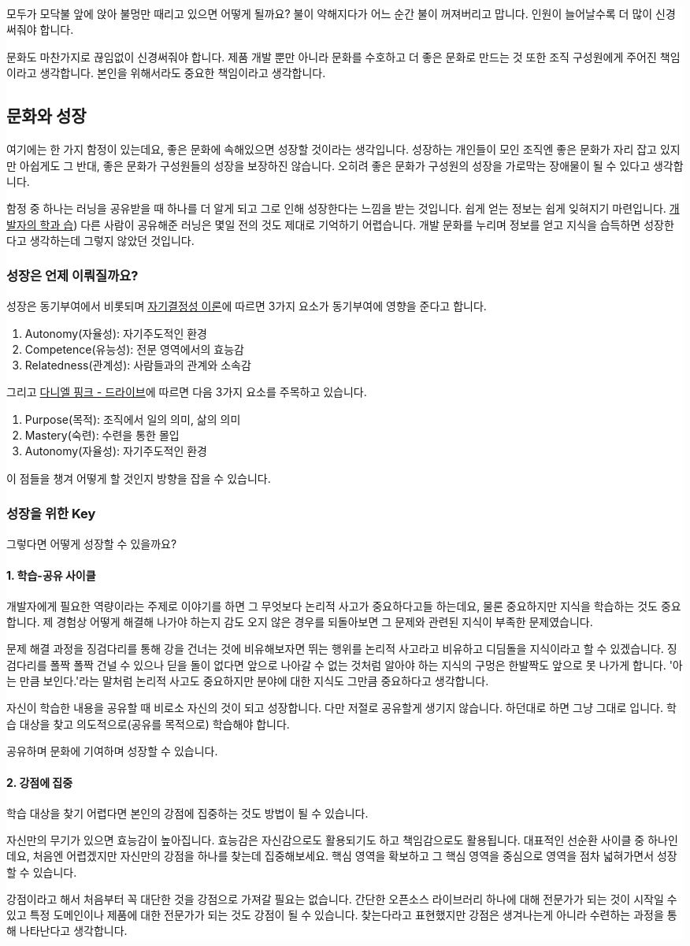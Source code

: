 모두가 모닥불 앞에 앉아 불멍만 때리고 있으면 어떻게 될까요? 불이 약해지다가 어느 순간 불이 꺼져버리고 맙니다. 인원이 늘어날수록 더 많이 신경써줘야 합니다.

문화도 마찬가지로 끊임없이 신경써줘야 합니다. 제품 개발 뿐만 아니라 문화를 수호하고 더 좋은 문화로 만드는 것 또한 조직 구성원에게 주어진 책임이라고 생각합니다. 본인을 위해서라도 중요한 책임이라고 생각합니다.

## 문화와 성장
여기에는 한 가지 함정이 있는데요, 좋은 문화에 속해있으면 성장할 것이라는 생각입니다. 성장하는 개인들이 모인 조직엔 좋은 문화가 자리 잡고 있지만 아쉽게도 그 반대, 좋은 문화가 구성원들의 성장을 보장하진 않습니다. 오히려 좋은 문화가 구성원의 성장을 가로막는 장애물이 될 수 있다고 생각합니다.

함정 중 하나는 러닝을 공유받을 때 하나를 더 알게 되고 그로 인해 성장한다는 느낌을 받는 것입니다. 쉽게 얻는 정보는 쉽게 잊혀지기 마련입니다. [개발자의 학과 습](https://www.jbee.io/articles/presentation/[%EB%B0%9C%ED%91%9C]%20%EA%B0%9C%EB%B0%9C%EC%9E%90%EC%9D%98%20%ED%95%99%EA%B3%BC%20%EC%8A%B5)) 다른 사람이 공유해준 러닝은 몇일 전의 것도 제대로 기억하기 어렵습니다. 개발 문화를 누리며 정보를 얻고 지식을 습득하면 성장한다고 생각하는데 그렇지 않았던 것입니다.

### 성장은 언제 이뤄질까요?
성장은 동기부여에서 비롯되며 [자기결정성 이론](https://ko.wikipedia.org/wiki/%EC%9E%90%EA%B8%B0%EA%B2%B0%EC%A0%95%EC%84%B1_%EC%9D%B4%EB%A1%A0)에 따르면 3가지 요소가 동기부여에 영향을 준다고 합니다.
1. Autonomy(자율성): 자기주도적인 환경
2. Competence(유능성): 전문 영역에서의 효능감
3. Relatedness(관계성): 사람들과의 관계와 소속감

그리고 [다니엘 핑크 - 드라이브](https://www.aladin.co.kr/shop/wproduct.aspx?ItemId=13491973)에 따르면 다음 3가지 요소를 주목하고 있습니다.
1. Purpose(목적): 조직에서 일의 의미, 삶의 의미
2. Mastery(숙련): 수련을 통한 몰입
3. Autonomy(자율성): 자기주도적인 환경

이 점들을 챙겨 어떻게 할 것인지 방향을 잡을 수 있습니다.


### 성장을 위한 Key
그렇다면 어떻게 성장할 수 있을까요?

#### 1. 학습-공유 사이클
개발자에게 필요한 역량이라는 주제로 이야기를 하면 그 무엇보다 논리적 사고가 중요하다고들 하는데요, 물론 중요하지만 지식을 학습하는 것도 중요합니다. 제 경험상 어떻게 해결해 나가야 하는지 감도 오지 않은 경우를 되돌아보면 그 문제와 관련된 지식이 부족한 문제였습니다.

문제 해결 과정을 징검다리를 통해 강을 건너는 것에 비유해보자면 뛰는 행위를 논리적 사고라고 비유하고 디딤돌을 지식이라고 할 수 있겠습니다. 징검다리를 폴짝 폴짝 건널 수 있으나 딛을 돌이 없다면 앞으로 나아갈 수 없는 것처럼 알아야 하는 지식의 구멍은 한발짝도 앞으로 못 나가게 합니다. '아는 만큼 보인다.'라는 말처럼 논리적 사고도 중요하지만 분야에 대한 지식도 그만큼 중요하다고 생각합니다.

자신이 학습한 내용을 공유할 때 비로소 자신의 것이 되고 성장합니다. 다만 저절로 공유할게 생기지 않습니다. 하던대로 하면 그냥 그대로 입니다. 학습 대상을 찾고 의도적으로(공유를 목적으로) 학습해야 합니다.

공유하며 문화에 기여하며 성장할 수 있습니다.

#### 2. 강점에 집중
학습 대상을 찾기 어렵다면 본인의 강점에 집중하는 것도 방법이 될 수 있습니다.

자신만의 무기가 있으면 효능감이 높아집니다. 효능감은 자신감으로도 활용되기도 하고 책임감으로도 활용됩니다. 대표적인 선순환 사이클 중 하나인데요, 처음엔 어렵겠지만 자신만의 강점을 하나를 찾는데 집중해보세요. 핵심 영역을 확보하고 그 핵심 영역을 중심으로 영역을 점차 넓혀가면서 성장할 수 있습니다.

강점이라고 해서 처음부터 꼭 대단한 것을 강점으로 가져갈 필요는 없습니다. 간단한 오픈소스 라이브러리 하나에 대해 전문가가 되는 것이 시작일 수 있고 특정 도메인이나 제품에 대한 전문가가 되는 것도 강점이 될 수 있습니다. 찾는다라고 표현했지만 강점은 생겨나는게 아니라 수련하는 과정을 통해 나타난다고 생각합니다.
